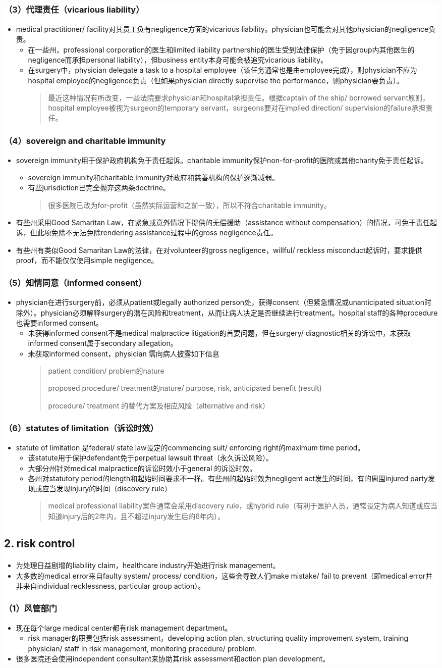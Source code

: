 ### （3）代理责任（vicarious liability）
- medical practitioner/ facility对其员工负有negligence方面的vicarious liability。physician也可能会对其他physician的negligence负责。
	- 在一些州，professional corporation的医生和limited liability partnership的医生受到法律保护（免于因group内其他医生的negligence而承担personal liability），但business entity本身可能会被追究vicarious liability。
	- 在surgery中，physician delegate a task to a hospital employee（该任务通常也是由employee完成），则physician不应为hospital employee的negligence负责（但如果physician directly supervise the performance，则physician要负责）。
		> 最近这种情况有所改变，一些法院要求physician和hospital承担责任。根据captain of the ship/ borrowed servant原则，hospital employee被视为surgeon的temporary servant，surgeons要对在implied direction/ supervision的failure承担责任。

### （4）sovereign and charitable immunity
- sovereign immunity用于保护政府机构免于责任起诉。charitable immunity保护non-for-profit的医院或其他charity免于责任起诉。
	- sovereign immunity和charitable immunity对政府和慈善机构的保护逐渐减弱。
	- 有些jurisdiction已完全抛弃这两条doctrine。
		> 很多医院已改为for-profit（虽然实际运营和之前一致），所以不符合charitable immunity。

- 有些州采用Good Samaritan Law，在紧急或意外情况下提供的无偿援助（assistance without compensation）的情况，可免于责任起诉，但此项免除不无法免除rendering assistance过程中的gross negligence责任。
- 有些州有类似Good Samaritan Law的法律，在对volunteer的gross negligence，willful/ reckless misconduct起诉时，要求提供proof，而不能仅仅使用simple negligence。

### （5）知情同意（informed consent）
- physician在进行surgery前，必须从patient或legally authorized person处，获得consent（但紧急情况或unanticipated situation时除外）。physician必须解释surgery的潜在风险和treatment，从而让病人决定是否继续进行treatment。hospital staff的各种procedure也需要informed consent。
	- 未获得informed consent不是medical malpractice litigation的首要问题，但在surgery/ diagnostic相关的诉讼中，未获取informed consent属于secondary allegation。
	- 未获取informed consent，physician 需向病人披露如下信息
		> patient condition/ problem的nature
		> 
		> proposed procedure/ treatment的nature/ purpose, risk, anticipated benefit (result)
		>
		> procedure/ treatment 的替代方案及相应风险（alternative and risk）

### （6）statutes of limitation（诉讼时效）
- statute of limitation 是federal/ state law设定的commencing suit/ enforcing right的maximum time period。
	- 该statute用于保护defendant免于perpetual lawsuit threat（永久诉讼风险）。
	- 大部分州针对medical malpractice的诉讼时效小于general 的诉讼时效。
	- 各州对statutory period的length和起始时间要求不一样。有些州的起始时效为negligent act发生的时间，有的周围injured party发现或应当发现injury的时间（discovery rule）
		> medical professional liability案件通常会采用discovery rule，或hybrid rule（有利于医护人员，通常设定为病人知道或应当知道injury后的2年内，且不超过injury发生后的6年内）。

## 2. risk control
- 为处理日益剧增的liability claim，healthcare industry开始进行risk management。
- 大多数的medical error来自faulty system/ process/ condition，这些会导致人们make mistake/ fail to prevent（即medical error并非来自individual recklessness, particular group action）。

### （1）风管部门
- 现在每个large medical center都有risk management department。
	- risk manager的职责包括risk assessment，developing action plan, structuring quality improvement system, training physician/ staff in risk management, monitoring procedure/ problem. 
- 很多医院还会使用independent consultant来协助其risk assessment和action plan development。
